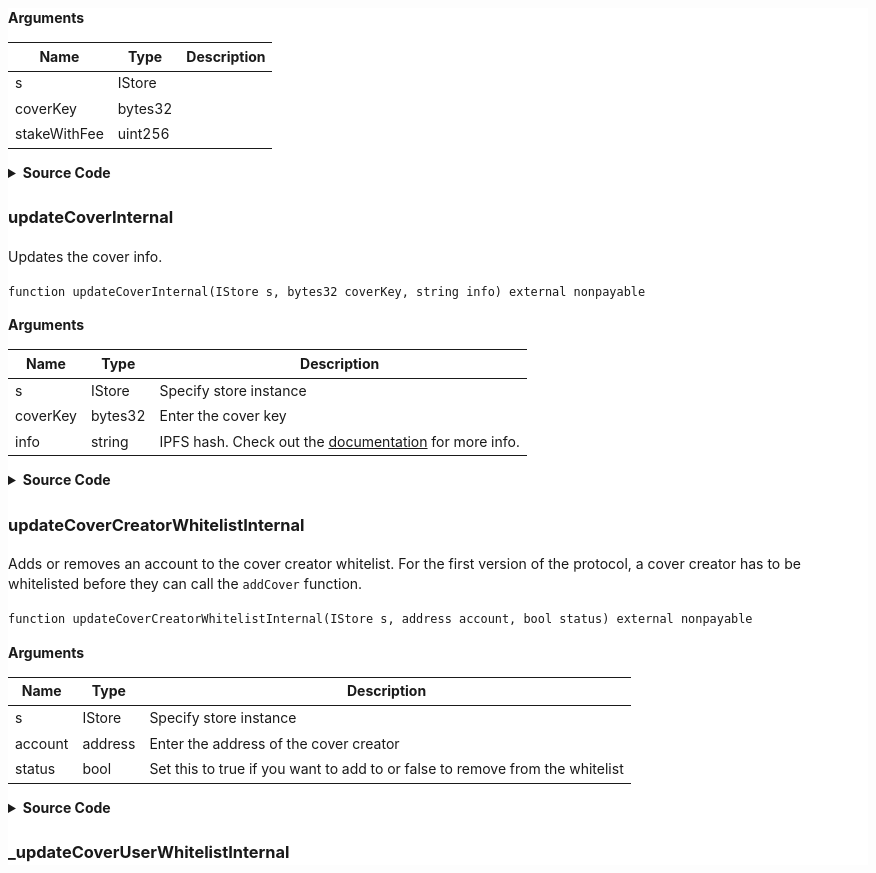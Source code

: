 **Arguments**

| Name        | Type           | Description  |
| ------------- |------------- | -----|
| s | IStore |  | 
| coverKey | bytes32 |  | 
| stakeWithFee | uint256 |  | 

<details><summary><strong>Source Code</strong></summary></details>

### updateCoverInternal

Updates the cover info.

```solidity
function updateCoverInternal(IStore s, bytes32 coverKey, string info) external nonpayable
```

**Arguments**

| Name        | Type           | Description  |
| ------------- |------------- | -----|
| s | IStore | Specify store instance | 
| coverKey | bytes32 | Enter the cover key | 
| info | string | IPFS hash. Check out the [documentation](https://docs.neptunemutual.com/sdk/managing-covers) for more info. | 

<details><summary><strong>Source Code</strong></summary></details>

### updateCoverCreatorWhitelistInternal

Adds or removes an account to the cover creator whitelist.
 For the first version of the protocol, a cover creator has to be whitelisted
 before they can call the `addCover` function.

```solidity
function updateCoverCreatorWhitelistInternal(IStore s, address account, bool status) external nonpayable
```

**Arguments**

| Name        | Type           | Description  |
| ------------- |------------- | -----|
| s | IStore | Specify store instance | 
| account | address | Enter the address of the cover creator | 
| status | bool | Set this to true if you want to add to or false to remove from the whitelist | 

<details><summary><strong>Source Code</strong></summary></details>

### _updateCoverUserWhitelistInternal
